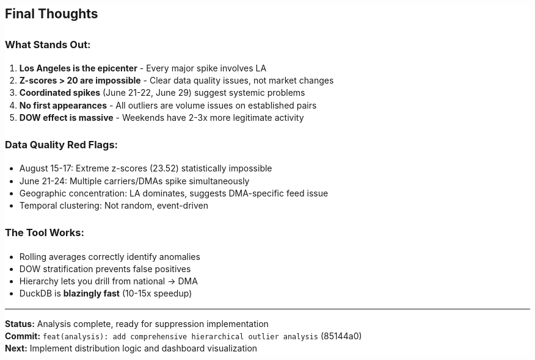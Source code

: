 
## Final Thoughts

### What Stands Out:
1. **Los Angeles is the epicenter** - Every major spike involves LA
2. **Z-scores > 20 are impossible** - Clear data quality issues, not market changes
3. **Coordinated spikes** (June 21-22, June 29) suggest systemic problems
4. **No first appearances** - All outliers are volume issues on established pairs
5. **DOW effect is massive** - Weekends have 2-3x more legitimate activity

### Data Quality Red Flags:
- August 15-17: Extreme z-scores (23.52) statistically impossible
- June 21-24: Multiple carriers/DMAs spike simultaneously  
- Geographic concentration: LA dominates, suggests DMA-specific feed issue
- Temporal clustering: Not random, event-driven

### The Tool Works:
- Rolling averages correctly identify anomalies
- DOW stratification prevents false positives
- Hierarchy lets you drill from national → DMA
- DuckDB is **blazingly fast** (10-15x speedup)

---

**Status:** Analysis complete, ready for suppression implementation  
**Commit:** `feat(analysis): add comprehensive hierarchical outlier analysis` (85144a0)  
**Next:** Implement distribution logic and dashboard visualization
